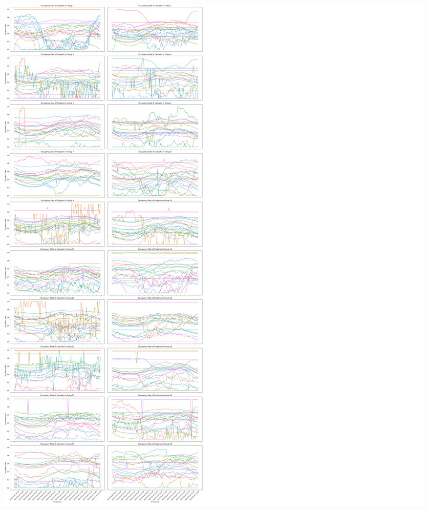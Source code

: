 ![png](https://github.com/CheahHaoYi/CheahHaoYi.github.io/blob/main/src/lib/data/md_project/Carpark_Availability_Prediction_files/Carpark_Availability_Prediction_18_0.png?raw=true)
